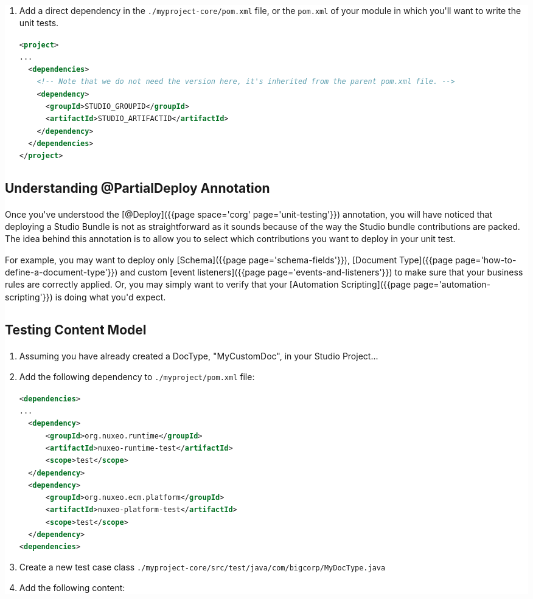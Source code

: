 1. Add a direct dependency in the `./myproject-core/pom.xml` file, or the `pom.xml` of your module in which you'll want to write the unit tests.

   ```xml
   <project>
   ...
     <dependencies>
       <!-- Note that we do not need the version here, it's inherited from the parent pom.xml file. -->
       <dependency>
         <groupId>STUDIO_GROUPID</groupId>
         <artifactId>STUDIO_ARTIFACTID</artifactId>
       </dependency>
     </dependencies>
   </project>
   ```

## Understanding @PartialDeploy Annotation

Once you've understood the [@Deploy]({{page space='corg' page='unit-testing'}}) annotation, you will have noticed that deploying a Studio Bundle is not as straightforward as it sounds because of the way the Studio bundle contributions are packed. The idea behind this annotation is to allow you to select which contributions you want to deploy in your unit test.

For example, you may want to deploy only [Schema]({{page page='schema-fields'}}), [Document Type]({{page page='how-to-define-a-document-type'}}) and custom [event listeners]({{page page='events-and-listeners'}}) to make sure that your business rules are correctly applied.
Or, you may simply want to verify that your [Automation Scripting]({{page page='automation-scripting'}}) is doing what you'd expect.

## Testing Content Model

1. Assuming you have already created a DocType, "MyCustomDoc", in your Studio Project...
1. Add the following dependency to `./myproject/pom.xml` file:

   ```xml
   <dependencies>
   ...
     <dependency>
         <groupId>org.nuxeo.runtime</groupId>
         <artifactId>nuxeo-runtime-test</artifactId>
         <scope>test</scope>
     </dependency>
     <dependency>
         <groupId>org.nuxeo.ecm.platform</groupId>
         <artifactId>nuxeo-platform-test</artifactId>
         <scope>test</scope>
     </dependency>
   <dependencies>
   ```

1. Create a new test case class `./myproject-core/src/test/java/com/bigcorp/MyDocType.java`
1. Add the following content:
